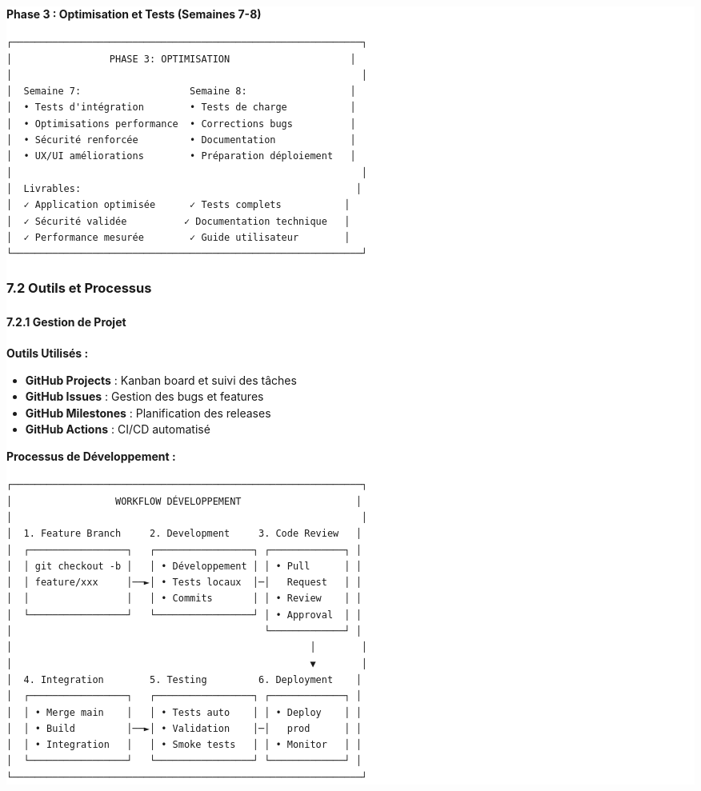 **Phase 3 : Optimisation et Tests (Semaines 7-8)**

```
┌─────────────────────────────────────────────────────────────┐
│                 PHASE 3: OPTIMISATION                     │
│                                                             │
│  Semaine 7:                   Semaine 8:                  │
│  • Tests d'intégration        • Tests de charge           │
│  • Optimisations performance  • Corrections bugs          │
│  • Sécurité renforcée         • Documentation             │
│  • UX/UI améliorations        • Préparation déploiement   │
│                                                             │
│  Livrables:                                                │
│  ✓ Application optimisée      ✓ Tests complets           │
│  ✓ Sécurité validée          ✓ Documentation technique   │
│  ✓ Performance mesurée        ✓ Guide utilisateur        │
└─────────────────────────────────────────────────────────────┘
```

### 7.2 Outils et Processus

#### 7.2.1 Gestion de Projet

**Outils Utilisés :**

- **GitHub Projects** : Kanban board et suivi des tâches
- **GitHub Issues** : Gestion des bugs et features
- **GitHub Milestones** : Planification des releases
- **GitHub Actions** : CI/CD automatisé

**Processus de Développement :**

```
┌─────────────────────────────────────────────────────────────┐
│                  WORKFLOW DÉVELOPPEMENT                    │
│                                                             │
│  1. Feature Branch     2. Development     3. Code Review   │
│  ┌─────────────────┐   ┌─────────────────┐ ┌─────────────┐ │
│  │ git checkout -b │   │ • Développement │ │ • Pull      │ │
│  │ feature/xxx     │──►│ • Tests locaux  │─│   Request   │ │
│  │                 │   │ • Commits       │ │ • Review    │ │
│  └─────────────────┘   └─────────────────┘ │ • Approval  │ │
│                                            └─────────────┘ │
│                                                    │        │
│                                                    ▼        │
│  4. Integration        5. Testing         6. Deployment    │
│  ┌─────────────────┐   ┌─────────────────┐ ┌─────────────┐ │
│  │ • Merge main    │   │ • Tests auto    │ │ • Deploy    │ │
│  │ • Build         │──►│ • Validation    │─│   prod      │ │
│  │ • Integration   │   │ • Smoke tests   │ │ • Monitor   │ │
│  └─────────────────┘   └─────────────────┘ └─────────────┘ │
└─────────────────────────────────────────────────────────────┘
```
